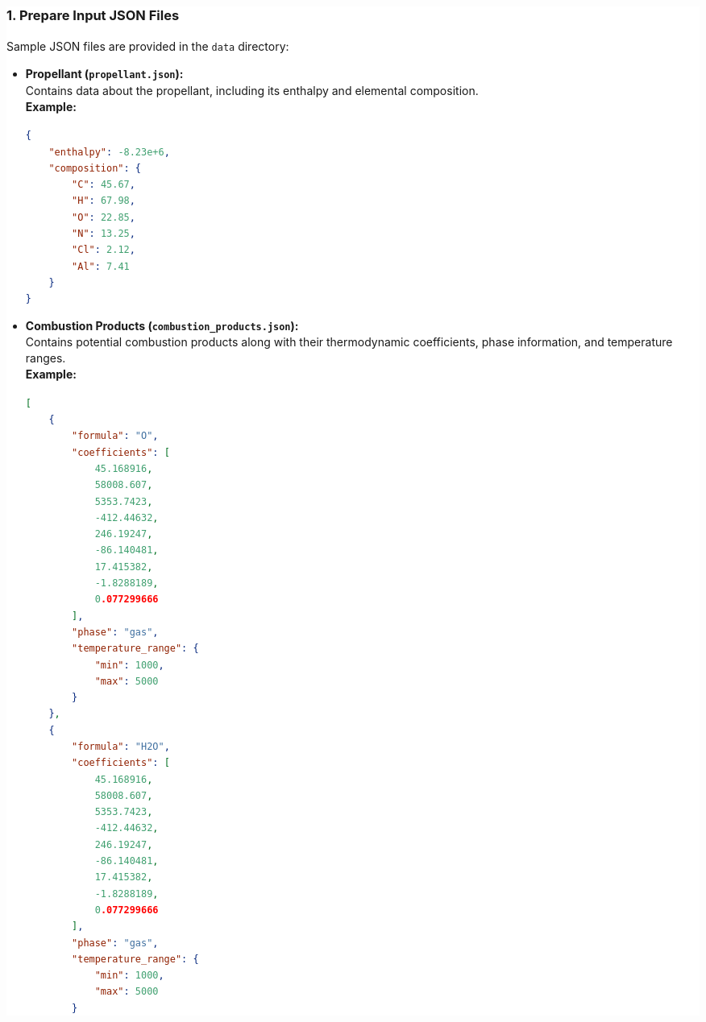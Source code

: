 ### 1. Prepare Input JSON Files

Sample JSON files are provided in the `data` directory:

- **Propellant (`propellant.json`):**  
  Contains data about the propellant, including its enthalpy and elemental composition.  
  **Example:**

  ```json
  {
      "enthalpy": -8.23e+6,
      "composition": {
          "C": 45.67,
          "H": 67.98,
          "O": 22.85,
          "N": 13.25,
          "Cl": 2.12,
          "Al": 7.41
      }
  }
  ```

- **Combustion Products (`combustion_products.json`):**  
  Contains potential combustion products along with their thermodynamic coefficients, phase information, and temperature ranges.  
  **Example:**

  ```json
  [
      {
          "formula": "O",
          "coefficients": [
              45.168916,
              58008.607,
              5353.7423,
              -412.44632,
              246.19247,
              -86.140481,
              17.415382,
              -1.8288189,
              0.077299666
          ],
          "phase": "gas",
          "temperature_range": {
              "min": 1000,
              "max": 5000
          }
      },
      {
          "formula": "H2O",
          "coefficients": [
              45.168916,
              58008.607,
              5353.7423,
              -412.44632,
              246.19247,
              -86.140481,
              17.415382,
              -1.8288189,
              0.077299666
          ],
          "phase": "gas",
          "temperature_range": {
              "min": 1000,
              "max": 5000
          }
  ```